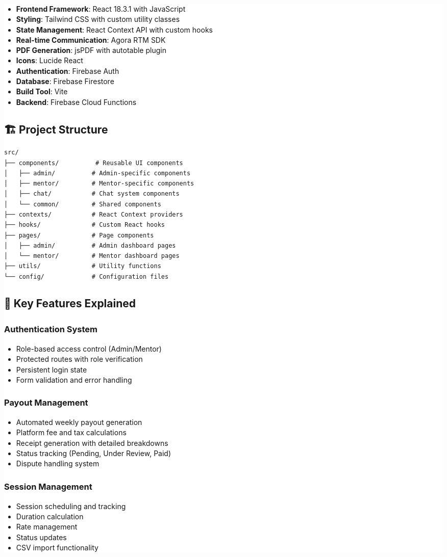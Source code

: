 - **Frontend Framework**: React 18.3.1 with JavaScript
- **Styling**: Tailwind CSS with custom utility classes
- **State Management**: React Context API with custom hooks
- **Real-time Communication**: Agora RTM SDK
- **PDF Generation**: jsPDF with autotable plugin
- **Icons**: Lucide React
- **Authentication**: Firebase Auth
- **Database**: Firebase Firestore
- **Build Tool**: Vite
- **Backend**: Firebase Cloud Functions

## 🏗️ Project Structure

```
src/
├── components/          # Reusable UI components
│   ├── admin/          # Admin-specific components
│   ├── mentor/         # Mentor-specific components
│   ├── chat/           # Chat system components
│   └── common/         # Shared components
├── contexts/           # React Context providers
├── hooks/              # Custom React hooks
├── pages/              # Page components
│   ├── admin/          # Admin dashboard pages
│   └── mentor/         # Mentor dashboard pages
├── utils/              # Utility functions
└── config/             # Configuration files
```

## 🔑 Key Features Explained

### Authentication System
- Role-based access control (Admin/Mentor)
- Protected routes with role verification
- Persistent login state
- Form validation and error handling

### Payout Management
- Automated weekly payout generation
- Platform fee and tax calculations
- Receipt generation with detailed breakdowns
- Status tracking (Pending, Under Review, Paid)
- Dispute handling system

### Session Management
- Session scheduling and tracking
- Duration calculation
- Rate management
- Status updates
- CSV import functionality
